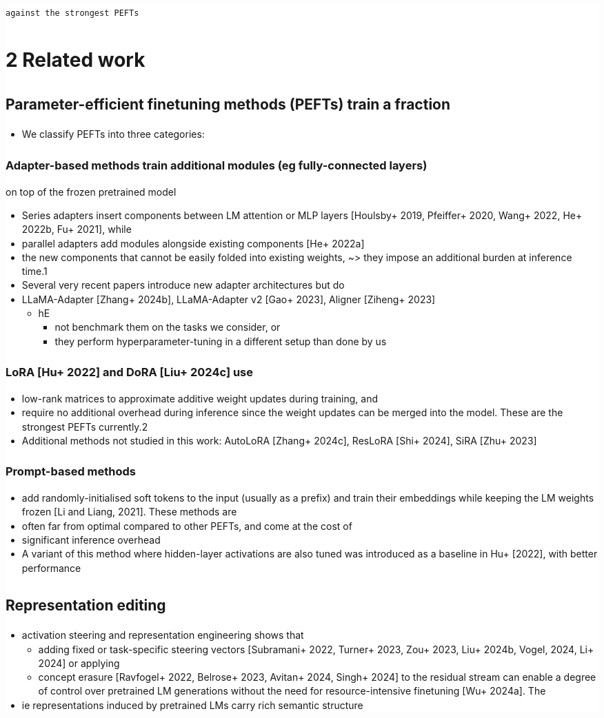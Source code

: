     against the strongest PEFTs

# 2 Related work

## Parameter-efficient finetuning methods (PEFTs) train a fraction

* We classify PEFTs into three categories:

### Adapter-based methods train additional modules (eg fully-connected layers)
on top of the frozen pretrained model

* Series adapters insert components between LM attention or MLP layers
  [Houlsby+ 2019, Pfeiffer+ 2020, Wang+ 2022, He+ 2022b, Fu+ 2021], while
* parallel adapters add modules alongside existing components [He+ 2022a]
* the new components that cannot be easily folded into existing weights,
  ~> they impose an additional burden at inference time.1
* Several very recent papers introduce new adapter architectures but do
* LLaMA-Adapter [Zhang+ 2024b], LLaMA-Adapter v2 [Gao+ 2023],
  Aligner [Ziheng+ 2023]
  * hE
    * not benchmark them on the tasks we consider, or
    * they perform hyperparameter-tuning in a different setup than done by us

### LoRA [Hu+ 2022] and DoRA [Liu+ 2024c] use

* low-rank matrices to approximate additive weight updates during training, and
* require no additional overhead during inference since the weight updates can
  be merged into the model. These are the strongest PEFTs currently.2
* Additional methods not studied in this work:
  AutoLoRA [Zhang+ 2024c], ResLoRA [Shi+ 2024], SiRA [Zhu+ 2023]

### Prompt-based methods

* add randomly-initialised soft tokens to the input (usually as a prefix) and
  train their embeddings while keeping the LM weights frozen [Li and Liang,
  2021]. These methods are
* often far from optimal compared to other PEFTs, and come at the cost of
* significant inference overhead
* A variant of this method where hidden-layer activations are also tuned was
  introduced as a baseline in Hu+ [2022], with better performance

## Representation editing

* activation steering and representation engineering shows that
  * adding fixed or task-specific steering vectors [Subramani+ 2022,
    Turner+ 2023, Zou+ 2023, Liu+ 2024b, Vogel, 2024, Li+ 2024] or applying
  * concept erasure [Ravfogel+ 2022, Belrose+ 2023, Avitan+ 2024, Singh+ 2024]
    to the residual stream can
    enable a degree of control over pretrained LM generations
    without the need for resource-intensive finetuning [Wu+ 2024a].  The
* ie representations induced by pretrained LMs carry rich semantic structure
